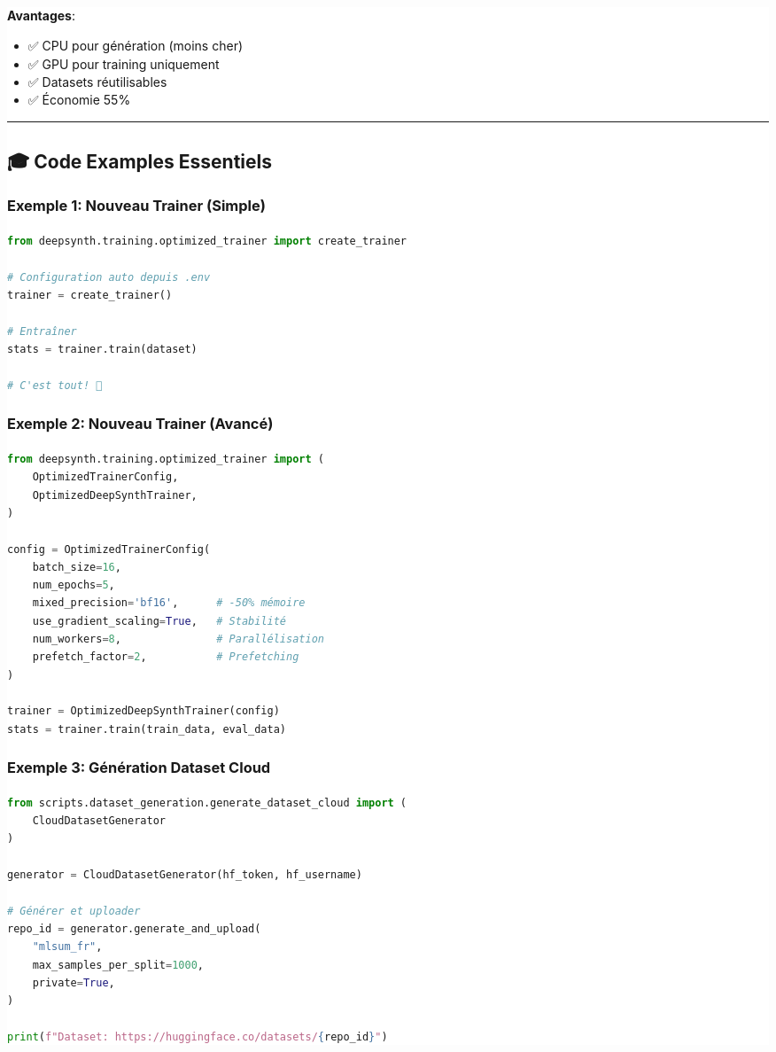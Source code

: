 **Avantages**:
- ✅ CPU pour génération (moins cher)
- ✅ GPU pour training uniquement
- ✅ Datasets réutilisables
- ✅ Économie 55%

---

## 🎓 Code Examples Essentiels

### Exemple 1: Nouveau Trainer (Simple)

```python
from deepsynth.training.optimized_trainer import create_trainer

# Configuration auto depuis .env
trainer = create_trainer()

# Entraîner
stats = trainer.train(dataset)

# C'est tout! 🎉
```

### Exemple 2: Nouveau Trainer (Avancé)

```python
from deepsynth.training.optimized_trainer import (
    OptimizedTrainerConfig,
    OptimizedDeepSynthTrainer,
)

config = OptimizedTrainerConfig(
    batch_size=16,
    num_epochs=5,
    mixed_precision='bf16',      # -50% mémoire
    use_gradient_scaling=True,   # Stabilité
    num_workers=8,               # Parallélisation
    prefetch_factor=2,           # Prefetching
)

trainer = OptimizedDeepSynthTrainer(config)
stats = trainer.train(train_data, eval_data)
```

### Exemple 3: Génération Dataset Cloud

```python
from scripts.dataset_generation.generate_dataset_cloud import (
    CloudDatasetGenerator
)

generator = CloudDatasetGenerator(hf_token, hf_username)

# Générer et uploader
repo_id = generator.generate_and_upload(
    "mlsum_fr",
    max_samples_per_split=1000,
    private=True,
)

print(f"Dataset: https://huggingface.co/datasets/{repo_id}")
```
